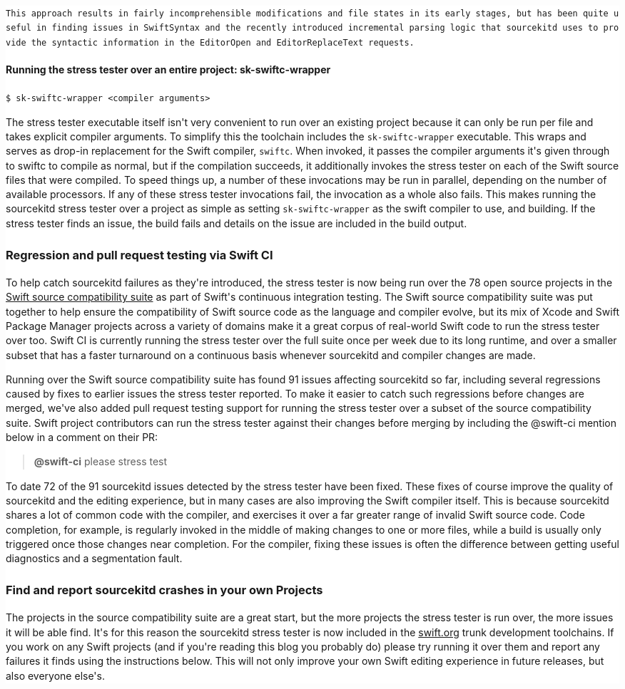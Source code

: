     This approach results in fairly incomprehensible modifications and file states in its early stages, but has been quite useful in finding issues in SwiftSyntax and the recently introduced incremental parsing logic that sourcekitd uses to provide the syntactic information in the EditorOpen and EditorReplaceText requests.

#### Running the stress tester over an entire project: sk-swiftc-wrapper

`$ sk-swiftc-wrapper <compiler arguments>`

The stress tester executable itself isn't very convenient to run over an existing project because it can only be run per file and takes explicit compiler arguments. To simplify this the toolchain includes the `sk-swiftc-wrapper` executable. This wraps and serves as drop-in replacement for the Swift compiler, `swiftc`. When invoked, it passes the compiler arguments it's given through to swiftc to compile as normal, but if the compilation succeeds, it additionally invokes the stress tester on each of the Swift source files that were compiled. To speed things up, a number of these invocations may be run in parallel, depending on the number of available processors. If any of these stress tester invocations fail, the invocation as a whole also fails.  This makes running the sourcekitd stress tester over a project as simple as setting `sk-swiftc-wrapper` as the swift compiler to use, and building. If the stress tester finds an issue, the build fails and details on the issue are included in the build output.

### Regression and pull request testing via Swift CI

To help catch sourcekitd failures as they're introduced, the stress tester is now being run over the 78 open source projects in the [Swift source compatibility suite](/source-compatibility/) as part of Swift's continuous integration testing. The Swift source compatibility suite was put together to help ensure the compatibility of Swift source code as the language and compiler evolve, but its mix of Xcode and Swift Package Manager projects across a variety of domains make it a great corpus of real-world Swift code to run the stress tester over too. Swift CI is currently running the stress tester over the full suite once per week due to its long runtime, and over a smaller subset that has a faster turnaround on a continuous basis whenever sourcekitd and compiler changes are made.

Running over the Swift source compatibility suite has found 91 issues affecting sourcekitd so far, including several regressions caused by fixes to earlier issues the stress tester reported. To make it easier to catch such regressions before changes are merged, we've also added pull request testing support for running the stress tester over a subset of the source compatibility suite. Swift project contributors can run the stress tester against their changes before merging by including the @swift-ci mention below in a comment on their PR:


> **@swift-ci** please stress test

To date 72 of the 91 sourcekitd issues detected by the stress tester have been fixed. These fixes of course improve the quality of sourcekitd and the editing experience, but in many cases are also improving the Swift compiler itself. This is because sourcekitd shares a lot of common code with the compiler, and exercises it over a far greater range of invalid Swift source code. Code completion, for example, is regularly invoked in the middle of making changes to one or more files, while a build is usually only triggered once those changes near completion. For the compiler, fixing these issues is often the difference between getting useful diagnostics and a segmentation fault.

### Find and report sourcekitd crashes in your own Projects

The projects in the source compatibility suite are a great start, but the more projects the stress tester is run over, the more issues it will be able find. It's for this reason the sourcekitd stress tester is now included in the [swift.org](/download/#snapshots) trunk development toolchains. If you work on any Swift projects (and if you're reading this blog you probably do) please try running it over them and report any failures it finds using the instructions below.  This will not only improve your own Swift editing experience in future releases, but also everyone else's.
